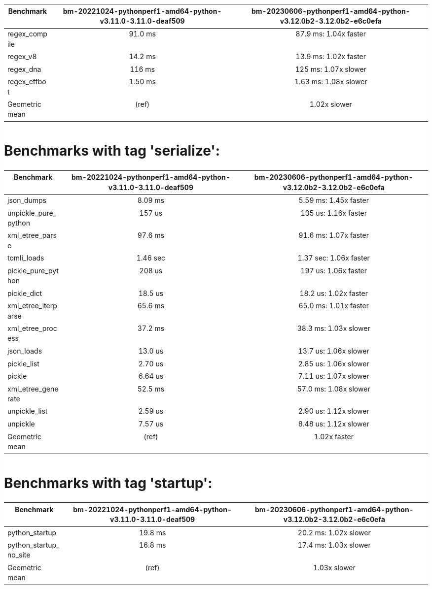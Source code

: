| Benchmark      | bm-20221024-pythonperf1-amd64-python-v3.11.0-3.11.0-deaf509 | bm-20230606-pythonperf1-amd64-python-v3.12.0b2-3.12.0b2-e6c0efa |
|----------------|:-----------------------------------------------------------:|:---------------------------------------------------------------:|
| regex_compile  | 91.0 ms                                                     | 87.9 ms: 1.04x faster                                           |
| regex_v8       | 14.2 ms                                                     | 13.9 ms: 1.02x faster                                           |
| regex_dna      | 116 ms                                                      | 125 ms: 1.07x slower                                            |
| regex_effbot   | 1.50 ms                                                     | 1.63 ms: 1.08x slower                                           |
| Geometric mean | (ref)                                                       | 1.02x slower                                                    |

Benchmarks with tag 'serialize':
================================

| Benchmark            | bm-20221024-pythonperf1-amd64-python-v3.11.0-3.11.0-deaf509 | bm-20230606-pythonperf1-amd64-python-v3.12.0b2-3.12.0b2-e6c0efa |
|----------------------|:-----------------------------------------------------------:|:---------------------------------------------------------------:|
| json_dumps           | 8.09 ms                                                     | 5.59 ms: 1.45x faster                                           |
| unpickle_pure_python | 157 us                                                      | 135 us: 1.16x faster                                            |
| xml_etree_parse      | 97.6 ms                                                     | 91.6 ms: 1.07x faster                                           |
| tomli_loads          | 1.46 sec                                                    | 1.37 sec: 1.06x faster                                          |
| pickle_pure_python   | 208 us                                                      | 197 us: 1.06x faster                                            |
| pickle_dict          | 18.5 us                                                     | 18.2 us: 1.02x faster                                           |
| xml_etree_iterparse  | 65.6 ms                                                     | 65.0 ms: 1.01x faster                                           |
| xml_etree_process    | 37.2 ms                                                     | 38.3 ms: 1.03x slower                                           |
| json_loads           | 13.0 us                                                     | 13.7 us: 1.06x slower                                           |
| pickle_list          | 2.70 us                                                     | 2.85 us: 1.06x slower                                           |
| pickle               | 6.64 us                                                     | 7.11 us: 1.07x slower                                           |
| xml_etree_generate   | 52.5 ms                                                     | 57.0 ms: 1.08x slower                                           |
| unpickle_list        | 2.59 us                                                     | 2.90 us: 1.12x slower                                           |
| unpickle             | 7.57 us                                                     | 8.48 us: 1.12x slower                                           |
| Geometric mean       | (ref)                                                       | 1.02x faster                                                    |

Benchmarks with tag 'startup':
==============================

| Benchmark              | bm-20221024-pythonperf1-amd64-python-v3.11.0-3.11.0-deaf509 | bm-20230606-pythonperf1-amd64-python-v3.12.0b2-3.12.0b2-e6c0efa |
|------------------------|:-----------------------------------------------------------:|:---------------------------------------------------------------:|
| python_startup         | 19.8 ms                                                     | 20.2 ms: 1.02x slower                                           |
| python_startup_no_site | 16.8 ms                                                     | 17.4 ms: 1.03x slower                                           |
| Geometric mean         | (ref)                                                       | 1.03x slower                                                    |
